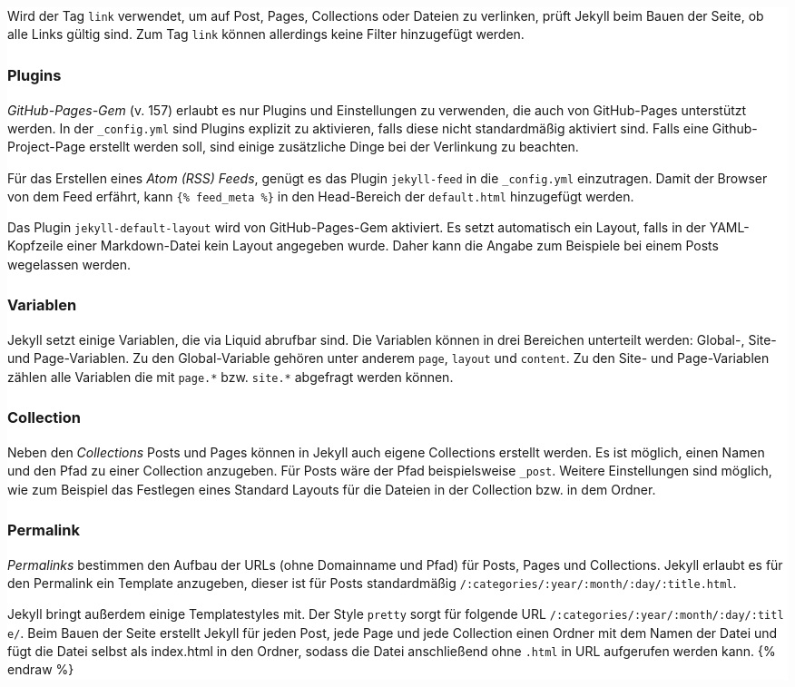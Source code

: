 Wird der Tag `link` verwendet, um auf Post, Pages, Collections oder Dateien zu verlinken, prüft Jekyll beim Bauen der Seite, ob alle Links gültig sind. Zum Tag `link` können allerdings keine Filter hinzugefügt werden.

### Plugins

_GitHub-Pages-Gem_ (v. 157) erlaubt es nur Plugins und Einstellungen zu verwenden, die auch von GitHub-Pages unterstützt werden. In der `_config.yml` sind Plugins explizit zu aktivieren, falls diese nicht standardmäßig aktiviert sind. Falls eine Github-Project-Page erstellt werden soll, sind einige zusätzliche Dinge bei der Verlinkung zu beachten.

Für das Erstellen eines _Atom (RSS) Feeds_, genügt es das Plugin `jekyll-feed` in die `_config.yml` einzutragen. Damit der Browser von dem Feed erfährt, kann `{% feed_meta %}` in den Head-Bereich der `default.html` hinzugefügt werden.

Das Plugin `jekyll-default-layout` wird von GitHub-Pages-Gem aktiviert. Es setzt automatisch ein Layout, falls in der YAML-Kopfzeile einer Markdown-Datei kein Layout angegeben wurde. Daher kann die Angabe zum Beispiele bei einem Posts wegelassen werden.

### Variablen

Jekyll setzt einige Variablen, die via Liquid abrufbar sind. Die Variablen können in drei Bereichen unterteilt werden: Global-, Site- und Page-Variablen. Zu den Global-Variable gehören unter anderem `page`, `layout` und `content`. Zu den Site- und Page-Variablen zählen alle Variablen die mit `page.*` bzw. `site.*` abgefragt werden können.

### Collection

Neben den _Collections_ Posts und Pages können in Jekyll auch eigene Collections erstellt werden. Es ist möglich, einen Namen und den Pfad zu einer Collection anzugeben. Für Posts wäre der Pfad beispielsweise `_post`. Weitere Einstellungen sind möglich, wie zum Beispiel das Festlegen eines Standard Layouts für die Dateien in der Collection bzw. in dem Ordner.

### Permalink

_Permalinks_ bestimmen den Aufbau der URLs (ohne Domainname und Pfad) für Posts, Pages und Collections. Jekyll erlaubt es für den Permalink ein Template anzugeben, dieser ist für Posts standardmäßig `/:categories/:year/:month/:day/:title.html`.

Jekyll bringt außerdem einige Templatestyles mit. Der Style `pretty` sorgt für folgende URL `/:categories/:year/:month/:day/:title/`. Beim Bauen der Seite erstellt Jekyll für jeden Post, jede Page und jede Collection einen Ordner mit dem Namen der Datei und fügt die Datei selbst als index.html in den Ordner, sodass die Datei anschließend ohne `.html` in URL aufgerufen werden kann.
{% endraw %}
